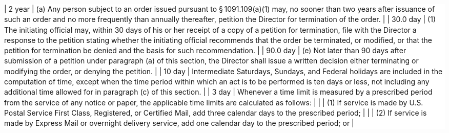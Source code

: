 | 2 year     | (a) Any person subject to an order issued pursuant to &#167;&#8201;1091.109(a)(1) may, no sooner than two years after issuance of such an order and no more frequently than annually thereafter, petition the Director for termination of the order.                                                                                                                                                                                                                                                                                                                                                                                                                                                                                                                                                                              |
| 30.0 day   | (1) The initiating official may, within 30 days of his or her receipt of a copy of a petition for termination, file with the Director a response to the petition stating whether the initiating official recommends that the order be terminated, or modified, or that the petition for termination be denied and the basis for such recommendation.                                                                                                                                                                                                                                                                                                                                                                                                                                                                              |
| 90.0 day   | (e) Not later than 90 days after submission of a petition under paragraph (a) of this section, the Director shall issue a written decision either terminating or modifying the order, or denying the petition.                                                                                                                                                                                                                                                                                                                                                                                                                                                                                                                                                                                                                    |
| 10 day     | Intermediate Saturdays, Sundays, and Federal holidays are included in the computation of time, except when the time period within which an act is to be performed is ten days or less, not including any additional time allowed for in paragraph (c) of this section.                                                                                                                                                                                                                                                                                                                                                                                                                                                                                                                                                            |
| 3 day      | Whenever a time limit is measured by a prescribed period from the service of any notice or paper, the applicable time limits are calculated as follows:                                                                                                                                                                                                                                                                                                                                                                                                                                                                                                                                                                                                                                                                           |
|            |             (1) If service is made by U.S. Postal Service First Class, Registered, or Certified Mail, add three calendar days to the prescribed period;                                                                                                                                                                                                                                                                                                                                                                                                                                                                                                                                                                                                                                                                           |
|            |             (2) If service is made by Express Mail or overnight delivery service, add one calendar day to the prescribed period; or                                                                                                                                                                                                                                                                                                                                                                                                                                                                                                                                                                                                                                                                                               |